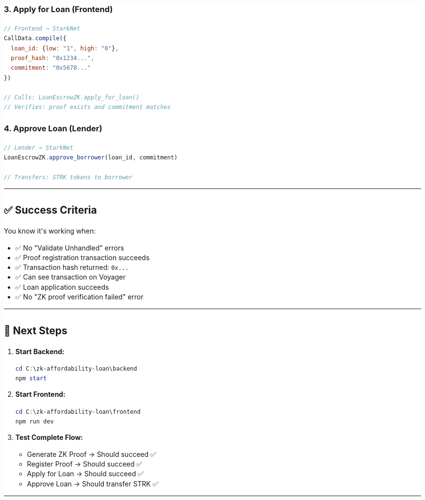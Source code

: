 ### 3. Apply for Loan (Frontend)
```javascript
// Frontend → StarkNet
CallData.compile({
  loan_id: {low: "1", high: "0"},
  proof_hash: "0x1234...",
  commitment: "0x5678..."
})

// Calls: LoanEscrowZK.apply_for_loan()
// Verifies: proof exists and commitment matches
```

### 4. Approve Loan (Lender)
```javascript
// Lender → StarkNet
LoanEscrowZK.approve_borrower(loan_id, commitment)

// Transfers: STRK tokens to borrower
```

---

## ✅ Success Criteria

You know it's working when:
- ✅ No "Validate Unhandled" errors
- ✅ Proof registration transaction succeeds
- ✅ Transaction hash returned: `0x...`
- ✅ Can see transaction on Voyager
- ✅ Loan application succeeds
- ✅ No "ZK proof verification failed" error

---

## 🚀 Next Steps

1. **Start Backend:**
   ```powershell
   cd C:\zk-affordability-loan\backend
   npm start
   ```

2. **Start Frontend:**
   ```powershell
   cd C:\zk-affordability-loan\frontend
   npm run dev
   ```

3. **Test Complete Flow:**
   - Generate ZK Proof → Should succeed ✅
   - Register Proof → Should succeed ✅
   - Apply for Loan → Should succeed ✅
   - Approve Loan → Should transfer STRK ✅

---